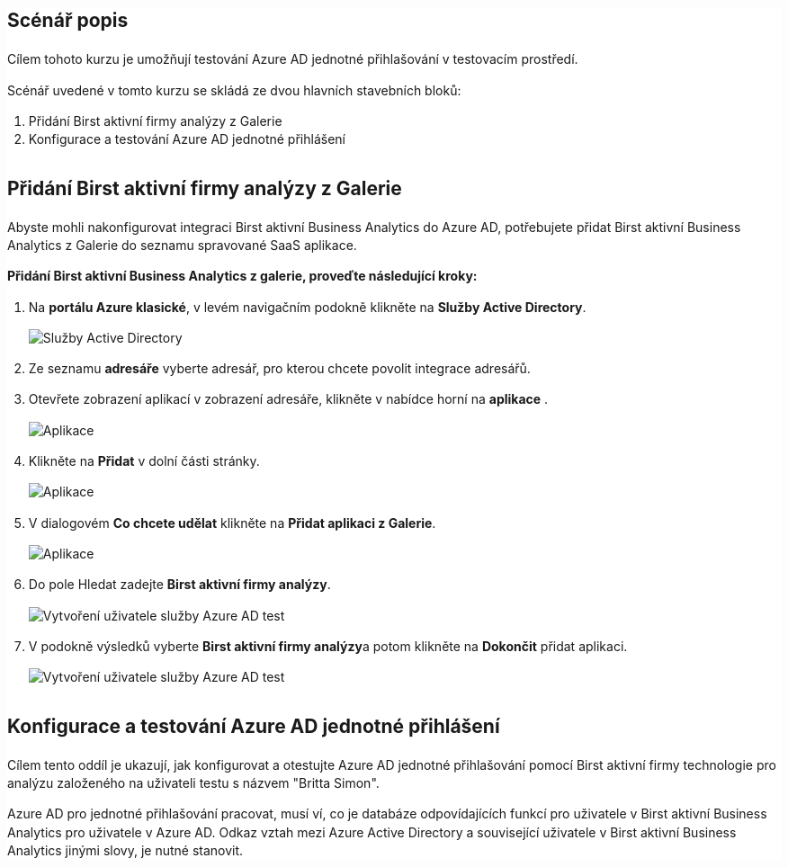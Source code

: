 
## <a name="scenario-description"></a>Scénář popis
Cílem tohoto kurzu je umožňují testování Azure AD jednotné přihlašování v testovacím prostředí. 

Scénář uvedené v tomto kurzu se skládá ze dvou hlavních stavebních bloků:

1. Přidání Birst aktivní firmy analýzy z Galerie
2. Konfigurace a testování Azure AD jednotné přihlášení


## <a name="adding-birst-agile-business-analytics-from-the-gallery"></a>Přidání Birst aktivní firmy analýzy z Galerie
Abyste mohli nakonfigurovat integraci Birst aktivní Business Analytics do Azure AD, potřebujete přidat Birst aktivní Business Analytics z Galerie do seznamu spravované SaaS aplikace.

**Přidání Birst aktivní Business Analytics z galerie, proveďte následující kroky:**

1. Na **portálu Azure klasické**, v levém navigačním podokně klikněte na **Služby Active Directory**. 

    ![Služby Active Directory][1]

2. Ze seznamu **adresáře** vyberte adresář, pro kterou chcete povolit integrace adresářů.

3. Otevřete zobrazení aplikací v zobrazení adresáře, klikněte v nabídce horní na **aplikace** .

    ![Aplikace][2]

4. Klikněte na **Přidat** v dolní části stránky.

    ![Aplikace][3]

5. V dialogovém **Co chcete udělat** klikněte na **Přidat aplikaci z Galerie**.

    ![Aplikace][4]

6. Do pole Hledat zadejte **Birst aktivní firmy analýzy**.

    ![Vytvoření uživatele služby Azure AD test](./media/active-directory-saas-birst-tutorial/tutorial_birst_01.png)

7. V podokně výsledků vyberte **Birst aktivní firmy analýzy**a potom klikněte na **Dokončit** přidat aplikaci.

    ![Vytvoření uživatele služby Azure AD test](./media/active-directory-saas-birst-tutorial/tutorial_birst_02.png)


##  <a name="configuring-and-testing-azure-ad-single-sign-on"></a>Konfigurace a testování Azure AD jednotné přihlášení
Cílem tento oddíl je ukazují, jak konfigurovat a otestujte Azure AD jednotné přihlašování pomocí Birst aktivní firmy technologie pro analýzu založeného na uživateli testu s názvem "Britta Simon".

Azure AD pro jednotné přihlašování pracovat, musí ví, co je databáze odpovídajících funkcí pro uživatele v Birst aktivní Business Analytics pro uživatele v Azure AD. Odkaz vztah mezi Azure Active Directory a související uživatele v Birst aktivní Business Analytics jinými slovy, je nutné stanovit.


[1]: ./media/active-directory-saas-birst-tutorial/tutorial_general_01.png
[2]: ./media/active-directory-saas-birst-tutorial/tutorial_general_02.png
[3]: ./media/active-directory-saas-birst-tutorial/tutorial_general_03.png
[4]: ./media/active-directory-saas-birst-tutorial/tutorial_general_04.png
[6]: ./media/active-directory-saas-birst-tutorial/tutorial_general_05.png
[10]: ./media/active-directory-saas-birst-tutorial/tutorial_general_06.png
[11]: ./media/active-directory-saas-birst-tutorial/tutorial_general_07.png
[20]: ./media/active-directory-saas-birst-tutorial/tutorial_general_100.png
[200]: ./media/active-directory-saas-birst-tutorial/tutorial_general_200.png
[201]: ./media/active-directory-saas-birst-tutorial/tutorial_general_201.png
[203]: ./media/active-directory-saas-birst-tutorial/tutorial_general_203.png
[204]: ./media/active-directory-saas-birst-tutorial/tutorial_general_204.png
[205]: ./media/active-directory-saas-birst-tutorial/tutorial_general_205.png